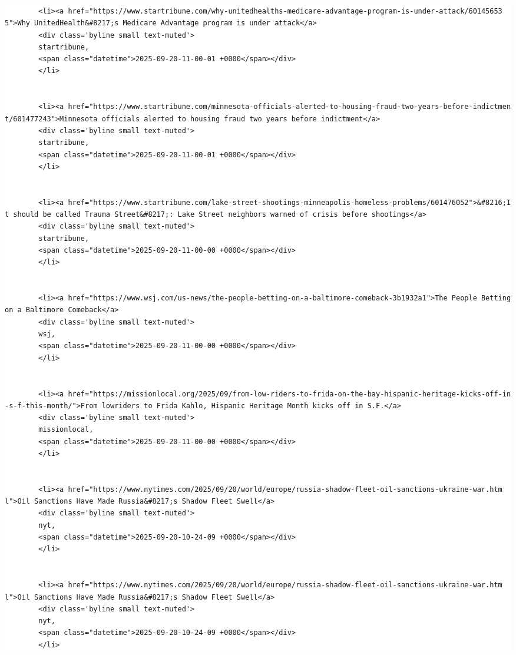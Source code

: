 
            <li><a href="https://www.startribune.com/why-unitedhealths-medicare-advantage-program-is-under-attack/601456535">Why UnitedHealth&#8217;s Medicare Advantage program is under attack</a>
            <div class='byline small text-muted'>
            startribune, 
            <span class="datetime">2025-09-20-11-00-01 +0000</span></div>
            </li>
        

            <li><a href="https://www.startribune.com/minnesota-officials-alerted-to-housing-fraud-two-years-before-indictment/601477243">Minnesota officials alerted to housing fraud two years before indictment</a>
            <div class='byline small text-muted'>
            startribune, 
            <span class="datetime">2025-09-20-11-00-01 +0000</span></div>
            </li>
        

            <li><a href="https://www.startribune.com/lake-street-shootings-minneapolis-homeless-problems/601476052">&#8216;It should be called Trauma Street&#8217;: Lake Street neighbors warned of crisis before shootings</a>
            <div class='byline small text-muted'>
            startribune, 
            <span class="datetime">2025-09-20-11-00-00 +0000</span></div>
            </li>
        

            <li><a href="https://www.wsj.com/us-news/the-people-betting-on-a-baltimore-comeback-3b1932a1">The People Betting on a Baltimore Comeback</a>
            <div class='byline small text-muted'>
            wsj, 
            <span class="datetime">2025-09-20-11-00-00 +0000</span></div>
            </li>
        

            <li><a href="https://missionlocal.org/2025/09/from-low-riders-to-frida-on-the-bay-hispanic-heritage-kicks-off-in-s-f-this-month/">From lowriders to Frida Kahlo, Hispanic Heritage Month kicks off in S.F.</a>
            <div class='byline small text-muted'>
            missionlocal, 
            <span class="datetime">2025-09-20-11-00-00 +0000</span></div>
            </li>
        

            <li><a href="https://www.nytimes.com/2025/09/20/world/europe/russia-shadow-fleet-oil-sanctions-ukraine-war.html">Oil Sanctions Have Made Russia&#8217;s Shadow Fleet Swell</a>
            <div class='byline small text-muted'>
            nyt, 
            <span class="datetime">2025-09-20-10-24-09 +0000</span></div>
            </li>
        

            <li><a href="https://www.nytimes.com/2025/09/20/world/europe/russia-shadow-fleet-oil-sanctions-ukraine-war.html">Oil Sanctions Have Made Russia&#8217;s Shadow Fleet Swell</a>
            <div class='byline small text-muted'>
            nyt, 
            <span class="datetime">2025-09-20-10-24-09 +0000</span></div>
            </li>
        